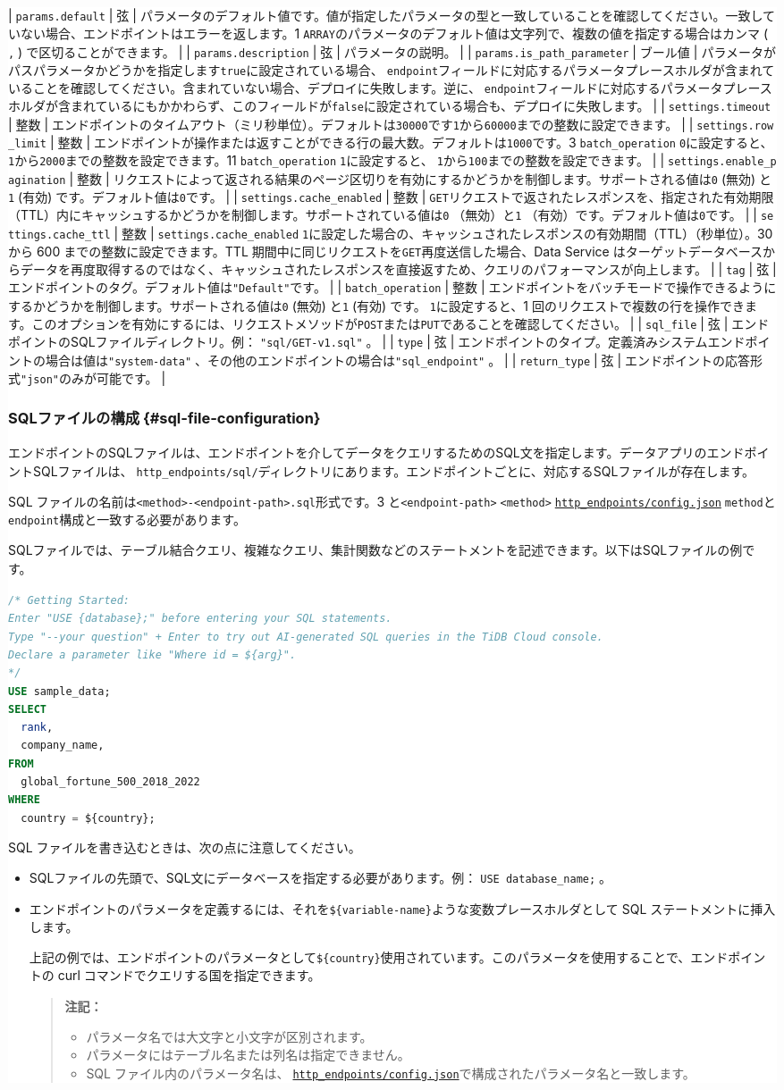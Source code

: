 | `params.default`             | 弦    | パラメータのデフォルト値です。値が指定したパラメータの型と一致していることを確認してください。一致していない場合、エンドポイントはエラーを返します。1 `ARRAY`のパラメータのデフォルト値は文字列で、複数の値を指定する場合はカンマ ( `,` ) で区切ることができます。                                                                        |
| `params.description`         | 弦    | パラメータの説明。                                                                                                                                                                                                         |
| `params.is_path_parameter`   | ブール値 | パラメータがパスパラメータかどうかを指定します`true`に設定されている場合、 `endpoint`フィールドに対応するパラメータプレースホルダが含まれていることを確認してください。含まれていない場合、デプロイに失敗します。逆に、 `endpoint`フィールドに対応するパラメータプレースホルダが含まれているにもかかわらず、このフィールドが`false`に設定されている場合も、デプロイに失敗します。        |
| `settings.timeout`           | 整数   | エンドポイントのタイムアウト（ミリ秒単位）。デフォルトは`30000`です`1`から`60000`までの整数に設定できます。                                                                                                                                                    |
| `settings.row_limit`         | 整数   | エンドポイントが操作または返すことができる行の最大数。デフォルトは`1000`です。3 `batch_operation` `0`に設定すると、 `1`から`2000`までの整数を設定できます。11 `batch_operation` `1`に設定すると、 `1`から`100`までの整数を設定できます。                                                          |
| `settings.enable_pagination` | 整数   | リクエストによって返される結果のページ区切りを有効にするかどうかを制御します。サポートされる値は`0` (無効) と`1` (有効) です。デフォルト値は`0`です。                                                                                                                               |
| `settings.cache_enabled`     | 整数   | `GET`リクエストで返されたレスポンスを、指定された有効期限（TTL）内にキャッシュするかどうかを制御します。サポートされている値は`0` （無効）と`1` （有効）です。デフォルト値は`0`です。                                                                                                              |
| `settings.cache_ttl`         | 整数   | `settings.cache_enabled` `1`に設定した場合の、キャッシュされたレスポンスの有効期間（TTL）（秒単位）。30 から 600 までの整数に設定できます。TTL 期間中に同じリクエストを`GET`再度送信した場合、Data Service はターゲットデータベースからデータを再度取得するのではなく、キャッシュされたレスポンスを直接返すため、クエリのパフォーマンスが向上します。         |
| `tag`                        | 弦    | エンドポイントのタグ。デフォルト値は`"Default"`です。                                                                                                                                                                                  |
| `batch_operation`            | 整数   | エンドポイントをバッチモードで操作できるようにするかどうかを制御します。サポートされる値は`0` (無効) と`1` (有効) です。 `1`に設定すると、1 回のリクエストで複数の行を操作できます。このオプションを有効にするには、リクエストメソッドが`POST`または`PUT`であることを確認してください。                                                       |
| `sql_file`                   | 弦    | エンドポイントのSQLファイルディレクトリ。例： `"sql/GET-v1.sql"` 。                                                                                                                                                                     |
| `type`                       | 弦    | エンドポイントのタイプ。定義済みシステムエンドポイントの場合は値は`"system-data"` 、その他のエンドポイントの場合は`"sql_endpoint"` 。                                                                                                                               |
| `return_type`                | 弦    | エンドポイントの応答形式`"json"`のみが可能です。                                                                                                                                                                                      |

### SQLファイルの構成 {#sql-file-configuration}

エンドポイントのSQLファイルは、エンドポイントを介してデータをクエリするためのSQL文を指定します。データアプリのエンドポイントSQLファイルは、 `http_endpoints/sql/`ディレクトリにあります。エンドポイントごとに、対応するSQLファイルが存在します。

SQL ファイルの名前は`<method>-<endpoint-path>.sql`形式です。3 と`<endpoint-path>` `<method>` [`http_endpoints/config.json`](#endpoint-configuration) `method`と`endpoint`構成と一致する必要があります。

SQLファイルでは、テーブル結合クエリ、複雑なクエリ、集計関数などのステートメントを記述できます。以下はSQLファイルの例です。

```sql
/* Getting Started:
Enter "USE {database};" before entering your SQL statements.
Type "--your question" + Enter to try out AI-generated SQL queries in the TiDB Cloud console.
Declare a parameter like "Where id = ${arg}".
*/
USE sample_data;
SELECT
  rank,
  company_name,
FROM
  global_fortune_500_2018_2022
WHERE
  country = ${country};
```

SQL ファイルを書き込むときは、次の点に注意してください。

-   SQLファイルの先頭で、SQL文にデータベースを指定する必要があります。例： `USE database_name;` 。

-   エンドポイントのパラメータを定義するには、それを`${variable-name}`ような変数プレースホルダとして SQL ステートメントに挿入します。

    上記の例では、エンドポイントのパラメータとして`${country}`使用されています。このパラメータを使用することで、エンドポイントの curl コマンドでクエリする国を指定できます。

    > **注記：**
    >
    > -   パラメータ名では大文字と小文字が区別されます。
    > -   パラメータにはテーブル名または列名は指定できません。
    > -   SQL ファイル内のパラメータ名は、 [`http_endpoints/config.json`](#endpoint-configuration)で構成されたパラメータ名と一致します。
